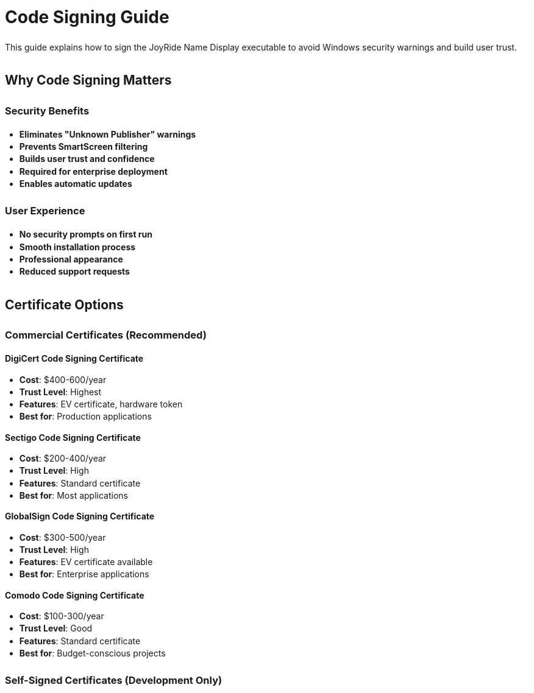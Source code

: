# Code Signing Guide

This guide explains how to sign the JoyRide Name Display executable to avoid Windows security warnings and build user trust.

## Why Code Signing Matters

### Security Benefits
- **Eliminates "Unknown Publisher" warnings**
- **Prevents SmartScreen filtering**
- **Builds user trust and confidence**
- **Required for enterprise deployment**
- **Enables automatic updates**

### User Experience
- **No security prompts on first run**
- **Smooth installation process**
- **Professional appearance**
- **Reduced support requests**

## Certificate Options

### Commercial Certificates (Recommended)

**DigiCert Code Signing Certificate**
- **Cost**: $400-600/year
- **Trust Level**: Highest
- **Features**: EV certificate, hardware token
- **Best for**: Production applications

**Sectigo Code Signing Certificate**
- **Cost**: $200-400/year
- **Trust Level**: High
- **Features**: Standard certificate
- **Best for**: Most applications

**GlobalSign Code Signing Certificate**
- **Cost**: $300-500/year
- **Trust Level**: High
- **Features**: EV certificate available
- **Best for**: Enterprise applications

**Comodo Code Signing Certificate**
- **Cost**: $100-300/year
- **Trust Level**: Good
- **Features**: Standard certificate
- **Best for**: Budget-conscious projects

### Self-Signed Certificates (Development Only)
